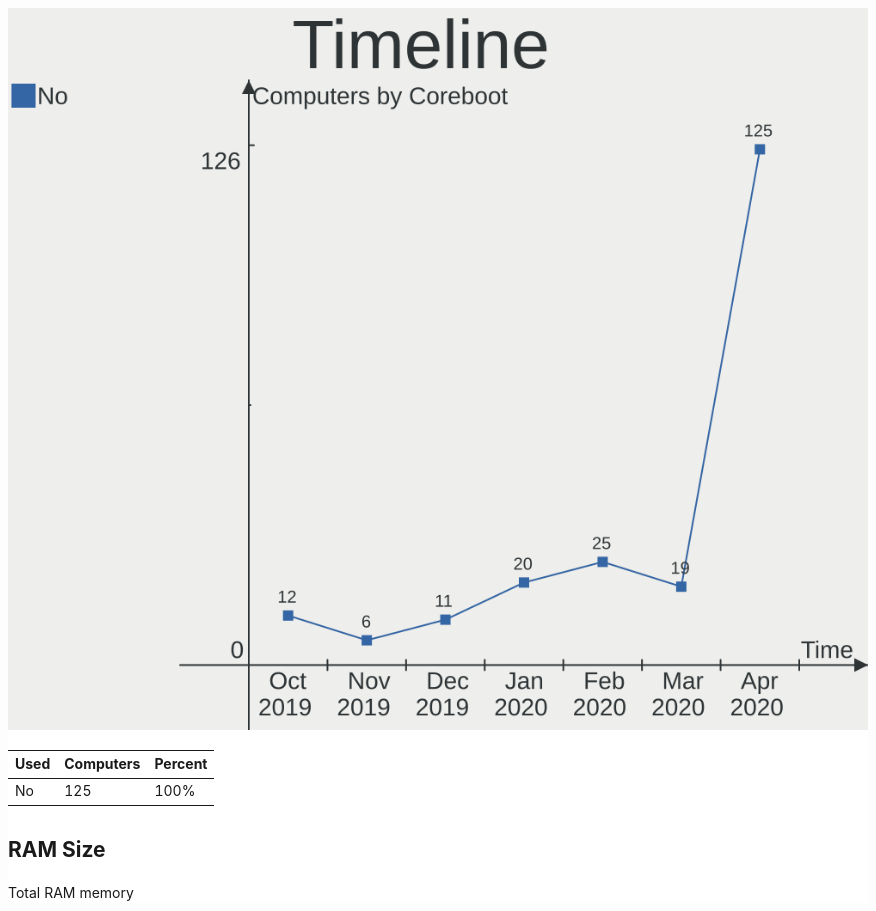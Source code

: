 ![Coreboot](./All/images/line_chart/node_coreboot.svg)

| Used | Computers | Percent |
|------|-----------|---------|
| No   | 125       | 100%    |

RAM Size
--------

Total RAM memory
